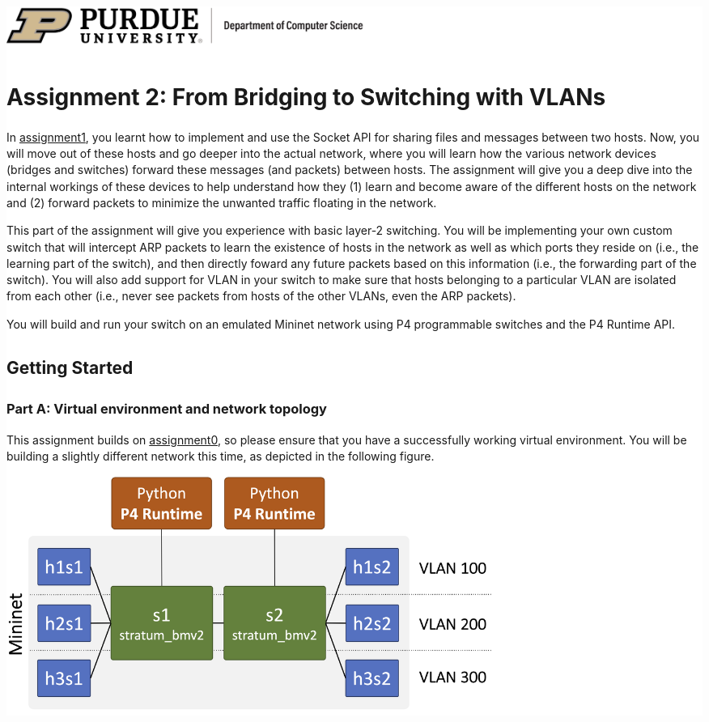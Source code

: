<img src="others/images/purdue-cs-logo.jpg" alt="drawing" width="450"/>

# Assignment 2: From Bridging to Switching with VLANs

In [assignment1](../assignment1), you learnt how to implement and use the Socket API for sharing files and messages between two hosts. Now, you will move out of these hosts and go deeper into the actual network, where you will learn how the various network devices (bridges and switches) forward these messages (and packets) between hosts. The assignment will give you a deep dive into the internal workings of these devices to help understand how they (1) learn and become aware of the different hosts on the network and (2) forward packets to minimize the unwanted traffic floating in the network. 

This part of the assignment will give you experience with basic layer-2 switching. You will be implementing your own custom switch that will intercept ARP packets to learn the existence of hosts in the network as well as which ports they reside on (i.e., the learning part of the switch), and then directly foward any future packets based on this information (i.e., the forwarding part of the switch). You will also add support for VLAN in your switch to make sure that hosts belonging to a particular VLAN are isolated from each other (i.e., never see packets from hosts of the other VLANs, even the ARP packets).

You will build and run your switch on an emulated Mininet network using P4 programmable switches and the P4 Runtime API.

## Getting Started

### Part A: Virtual environment and network topology

This assignment builds on [assignment0](../assignment0), so please ensure that you have a successfully working virtual environment. You will be building a slightly different network this time, as depicted in the following figure.

<img src="others/images/assg2-topo.png" alt="Network Topology." width="600"><br>
